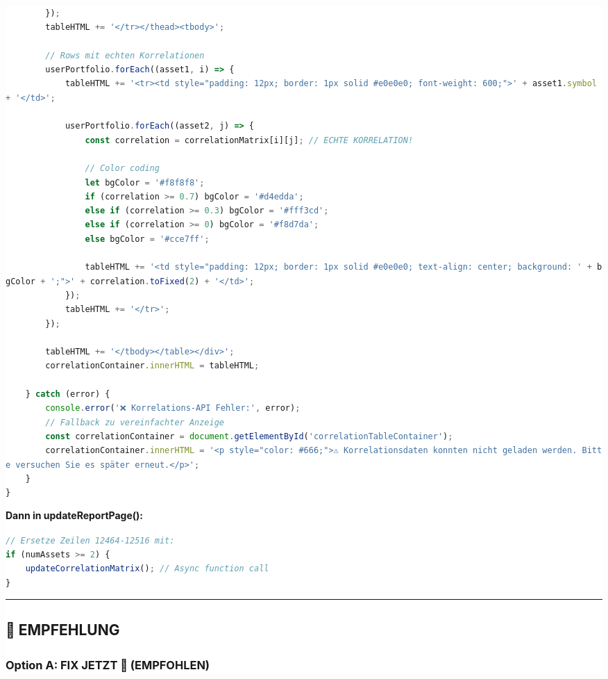 ```javascript
        });
        tableHTML += '</tr></thead><tbody>';
        
        // Rows mit echten Korrelationen
        userPortfolio.forEach((asset1, i) => {
            tableHTML += '<tr><td style="padding: 12px; border: 1px solid #e0e0e0; font-weight: 600;">' + asset1.symbol + '</td>';
            
            userPortfolio.forEach((asset2, j) => {
                const correlation = correlationMatrix[i][j]; // ECHTE KORRELATION!
                
                // Color coding
                let bgColor = '#f8f8f8';
                if (correlation >= 0.7) bgColor = '#d4edda';
                else if (correlation >= 0.3) bgColor = '#fff3cd';
                else if (correlation >= 0) bgColor = '#f8d7da';
                else bgColor = '#cce7ff';
                
                tableHTML += '<td style="padding: 12px; border: 1px solid #e0e0e0; text-align: center; background: ' + bgColor + ';">' + correlation.toFixed(2) + '</td>';
            });
            tableHTML += '</tr>';
        });
        
        tableHTML += '</tbody></table></div>';
        correlationContainer.innerHTML = tableHTML;
        
    } catch (error) {
        console.error('❌ Korrelations-API Fehler:', error);
        // Fallback zu vereinfachter Anzeige
        const correlationContainer = document.getElementById('correlationTableContainer');
        correlationContainer.innerHTML = '<p style="color: #666;">⚠️ Korrelationsdaten konnten nicht geladen werden. Bitte versuchen Sie es später erneut.</p>';
    }
}
```

**Dann in updateReportPage():**
```javascript
// Ersetze Zeilen 12464-12516 mit:
if (numAssets >= 2) {
    updateCorrelationMatrix(); // Async function call
}
```

---

## 🎯 EMPFEHLUNG

### **Option A: FIX JETZT** 🔴 **(EMPFOHLEN)**
